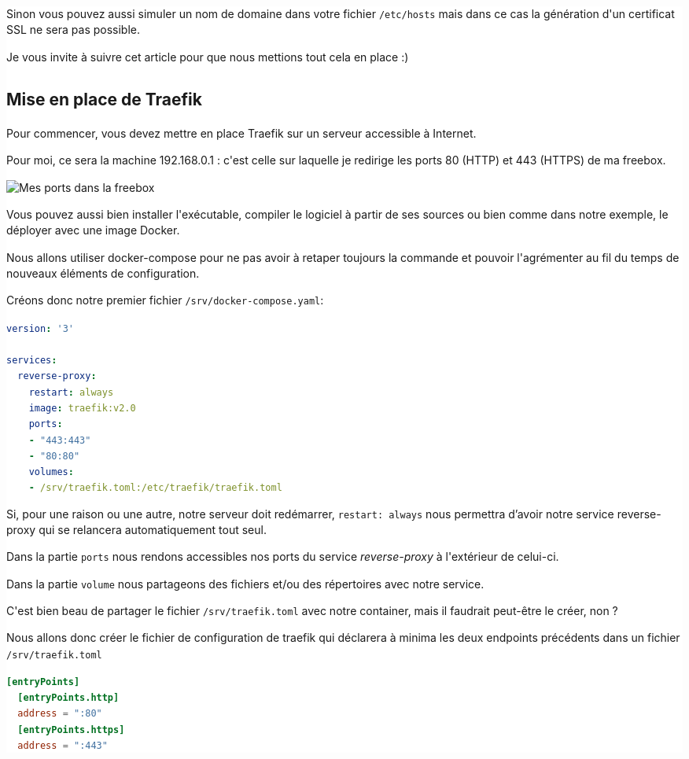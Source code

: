 Sinon vous pouvez aussi simuler un nom de domaine dans votre fichier `/etc/hosts` mais dans ce cas la génération d'un certificat SSL ne sera pas possible.

Je vous invite à suivre cet article pour que nous mettions tout cela en place :)


## Mise en place de Traefik

Pour commencer, vous devez mettre en place Traefik sur un serveur accessible à Internet.

Pour moi, ce sera la machine 192.168.0.1 : c'est celle sur laquelle je redirige les ports 80 (HTTP) et 443 (HTTPS) de ma freebox.

![Mes ports dans la freebox]({BASE_URL}/imgs/articles/2019-12-18-utiliser-traefik-comme-reverse-proxy/01-ports.jpg)

Vous pouvez aussi bien installer l'exécutable, compiler le logiciel à partir de ses sources ou bien comme dans notre exemple, le déployer avec une image Docker.

Nous allons utiliser docker-compose pour ne pas avoir à retaper toujours la commande et pouvoir l'agrémenter au fil du temps de nouveaux éléments de configuration.

Créons donc notre premier fichier `/srv/docker-compose.yaml`:
``` yaml
version: '3'

services:
  reverse-proxy:
    restart: always
    image: traefik:v2.0
    ports:
    - "443:443"
    - "80:80"
    volumes:
    - /srv/traefik.toml:/etc/traefik/traefik.toml
```

Si, pour une raison ou une autre, notre serveur doit redémarrer, `restart: always` nous permettra d’avoir notre service reverse-proxy qui se relancera automatiquement tout seul.

Dans la partie `ports` nous rendons accessibles nos ports du service *reverse-proxy* à l'extérieur de celui-ci.

Dans la partie `volume` nous partageons des fichiers et/ou des répertoires avec notre service.

C'est bien beau de partager le fichier `/srv/traefik.toml` avec notre container, mais il faudrait peut-être le créer, non ?

Nous allons donc créer le fichier de configuration de traefik qui déclarera à minima les deux endpoints précédents dans un fichier `/srv/traefik.toml`

``` toml
[entryPoints]
  [entryPoints.http]
  address = ":80"
  [entryPoints.https]
  address = ":443"
```
